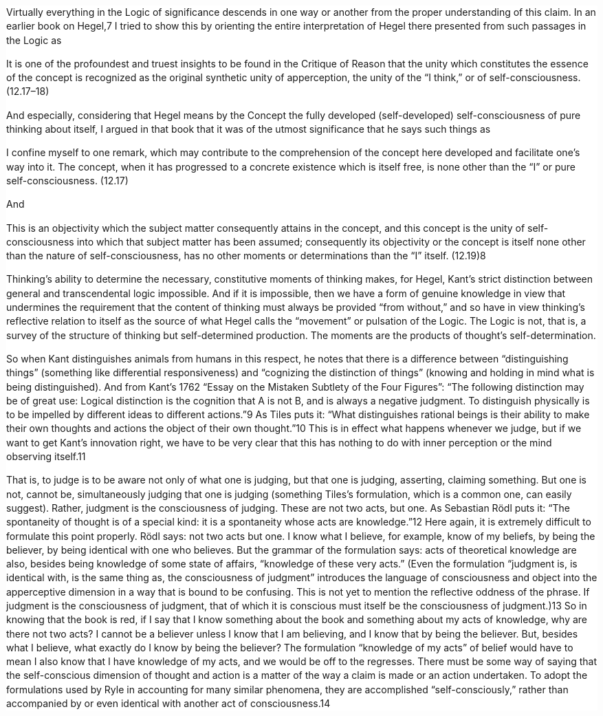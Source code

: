 Virtually everything in the Logic of significance descends in one way or another from the proper understanding of this claim. In an earlier book on Hegel,7 I tried to show this by orienting the entire interpretation of Hegel there presented from such passages in the Logic as

It is one of the profoundest and truest insights to be found in the Critique of Reason that the unity which constitutes the essence of the concept is recognized as the original synthetic unity of apperception, the unity of the “I think,” or of self-consciousness. (12.17–18)

And especially, considering that Hegel means by the Concept the fully developed (self-developed) self-consciousness of pure thinking about itself, I argued in that book that it was of the utmost significance that he says such things as

I confine myself to one remark, which may contribute to the comprehension of the concept here developed and facilitate one’s way into it. The concept, when it has progressed to a concrete existence which is itself free, is none other than the “I” or pure self-consciousness. (12.17)

And

This is an objectivity which the subject matter consequently attains in the concept, and this concept is the unity of self-consciousness into which that subject matter has been assumed; consequently its objectivity or the concept is itself none other than the nature of self-consciousness, has no other moments or determinations than the “I” itself. (12.19)8

Thinking’s ability to determine the necessary, constitutive moments of thinking makes, for Hegel, Kant’s strict distinction between general and transcendental logic impossible. And if it is impossible, then we have a form of genuine knowledge in view that undermines the requirement that the content of thinking must always be provided “from without,” and so have in view thinking’s reflective relation to itself as the source of what Hegel calls the “movement” or pulsation of the Logic. The Logic is not, that is, a survey of the structure of thinking but self-determined production. The moments are the products of thought’s self-determination.

So when Kant distinguishes animals from humans in this respect, he notes that there is a difference between “distinguishing things” (something like differential responsiveness) and “cognizing the distinction of things” (knowing and holding in mind what is being distinguished). And from Kant’s 1762 “Essay on the Mistaken Subtlety of the Four Figures”: “The following distinction may be of great use: Logical distinction is the cognition that A is not B, and is always a negative judgment. To distinguish physically is to be impelled by different ideas to different actions.”9 As Tiles puts it: “What distinguishes rational beings is their ability to make their own thoughts and actions the object of their own thought.”10 This is in effect what happens whenever we judge, but if we want to get Kant’s innovation right, we have to be very clear that this has nothing to do with inner perception or the mind observing itself.11

That is, to judge is to be aware not only of what one is judging, but that one is judging, asserting, claiming something. But one is not, cannot be, simultaneously judging that one is judging (something Tiles’s formulation, which is a common one, can easily suggest). Rather, judgment is the consciousness of judging. These are not two acts, but one. As Sebastian Rödl puts it: “The spontaneity of thought is of a special kind: it is a spontaneity whose acts are knowledge.”12 Here again, it is extremely difficult to formulate this point properly. Rödl says: not two acts but one. I know what I believe, for example, know of my beliefs, by being the believer, by being identical with one who believes. But the grammar of the formulation says: acts of theoretical knowledge are also, besides being knowledge of some state of affairs, “knowledge of these very acts.” (Even the formulation “judgment is, is identical with, is the same thing as, the consciousness of judgment” introduces the language of consciousness and object into the apperceptive dimension in a way that is bound to be confusing. This is not yet to mention the reflective oddness of the phrase. If judgment is the consciousness of judgment, that of which it is conscious must itself be the consciousness of judgment.)13 So in knowing that the book is red, if I say that I know something about the book and something about my acts of knowledge, why are there not two acts? I cannot be a believer unless I know that I am believing, and I know that by being the believer. But, besides what I believe, what exactly do I know by being the believer? The formulation “knowledge of my acts” of belief would have to mean I also know that I have knowledge of my acts, and we would be off to the regresses. There must be some way of saying that the self-conscious dimension of thought and action is a matter of the way a claim is made or an action undertaken. To adopt the formulations used by Ryle in accounting for many similar phenomena, they are accomplished “self-consciously,” rather than accompanied by or even identical with another act of consciousness.14
